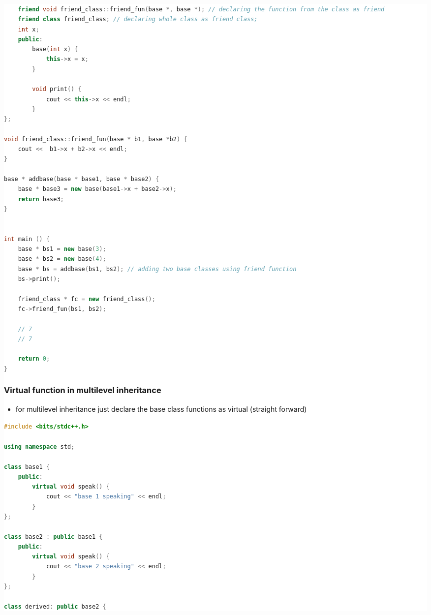```cpp
    friend void friend_class::friend_fun(base *, base *); // declaring the function from the class as friend
    friend class friend_class; // declaring whole class as friend class;
    int x;
    public:
        base(int x) {
            this->x = x;
        }

        void print() {
            cout << this->x << endl;
        }
};

void friend_class::friend_fun(base * b1, base *b2) {
    cout <<  b1->x + b2->x << endl;
}

base * addbase(base * base1, base * base2) {
    base * base3 = new base(base1->x + base2->x);
    return base3;
}


int main () {
    base * bs1 = new base(3);
    base * bs2 = new base(4);
    base * bs = addbase(bs1, bs2); // adding two base classes using friend function
    bs->print(); 

    friend_class * fc = new friend_class();
    fc->friend_fun(bs1, bs2);

    // 7
    // 7
    
    return 0;
}
```

<h3 class="color_heading">Virtual function in multilevel inheritance</h3>

- for multilevel inheritance just declare the base class functions as virtual (straight forward)

```cpp
#include <bits/stdc++.h>

using namespace std;

class base1 {
    public:
        virtual void speak() {
            cout << "base 1 speaking" << endl;
        }
};

class base2 : public base1 {
    public: 
        virtual void speak() {
            cout << "base 2 speaking" << endl;
        }
};

class derived: public base2 {
```
